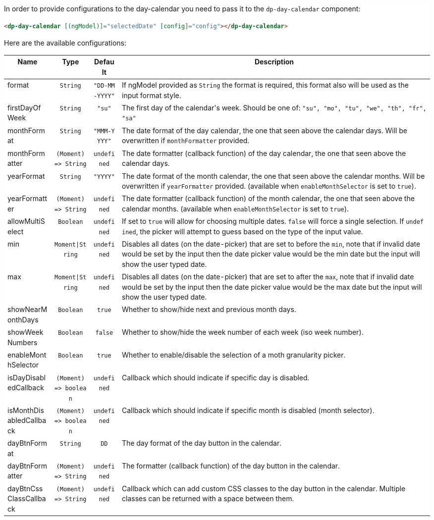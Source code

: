 In order to provide configurations to the day-calendar you need to pass it to the `dp-day-calendar` component:

```html
<dp-day-calendar [(ngModel)]="selectedDate" [config]="config"></dp-day-calendar>
```

Here are the available configurations:

| Name                        |         Type          |    Default     | Description                                                                                                                                                                                                                 |
| --------------------------- | :-------------------: | :------------: | --------------------------------------------------------------------------------------------------------------------------------------------------------------------------------------------------------------------------- |
| format                      |       `String`        | `"DD-MM-YYYY"` | If ngModel provided as `String` the format is required, this format also will be used as the input format style.                                                                                                            |
| firstDayOfWeek              |       `String`        |     `"su"`     | The first day of the calendar's week. Should be one of: `"su", "mo", "tu", "we", "th", "fr", "sa"`                                                                                                                          |
| monthFormat                 |       `String`        |  `"MMM-YYYY"`  | The date format of the day calendar, the one that seen above the calendar days. Will be overwritten if `monthFormatter` provided.                                                                                           |
| monthFormatter              | `(Moment) => String`  |  `undefined`   | The date formatter (callback function) of the day calendar, the one that seen above the calendar days.                                                                                                                      |
| yearFormat                  |       `String`        |    `"YYYY"`    | The date format of the month calendar, the one that seen above the calendar months. Will be overwritten if `yearFormatter` provided. (available when `enableMonthSelector` is set to `true`).                               |
| yearFormatter               | `(Moment) => String`  |  `undefined`   | The date formatter (callback function) of the month calendar, the one that seen above the calendar months. (available when `enableMonthSelector` is set to `true`).                                                         |
| allowMultiSelect            |       `Boolean`       |  `undefined`   | If set to `true` will allow for choosing multiple dates. `false` will force a single selection. If `undefined`, the picker will attempt to guess based on the type of the input value.                                      |
| min                         |   `Moment\|String`    |  `undefined`   | Disables all dates (on the date-picker) that are set to before the `min`, note that if invalid date would be set by the input then the date picker value would be the min date but the input will show the user typed date. |
| max                         |   `Moment\|String`    |  `undefined`   | Disables all dates (on the date-picker) that are set to after the `max`, note that if invalid date would be set by the input then the date picker value would be the max date but the input will show the user typed date.  |
| showNearMonthDays           |       `Boolean`       |     `true`     | Whether to show/hide next and previous month days.                                                                                                                                                                          |
| showWeekNumbers             |       `Boolean`       |    `false`     | Whether to show/hide the week number of each week (iso week number).                                                                                                                                                        |
| enableMonthSelector         |       `Boolean`       |     `true`     | Whether to enable/disable the selection of a moth granularity picker.                                                                                                                                                       |
| isDayDisabledCallback       | `(Moment) => boolean` |  `undefined`   | Callback which should indicate if specific day is disabled.                                                                                                                                                                 |
| isMonthDisabledCallback     | `(Moment) => boolean` |  `undefined`   | Callback which should indicate if specific month is disabled (month selector).                                                                                                                                              |
| dayBtnFormat                |       `String`        |      `DD`      | The day format of the day button in the calendar.                                                                                                                                                                           |
| dayBtnFormatter             | `(Moment) => String`  |  `undefined`   | The formatter (callback function) of the day button in the calendar.                                                                                                                                                        |
| dayBtnCssClassCallback      | `(Moment) => String`  |  `undefined`   | Callback which can add custom CSS classes to the day button in the calendar. Multiple classes can be returned with a space between them.                                                                                    |
